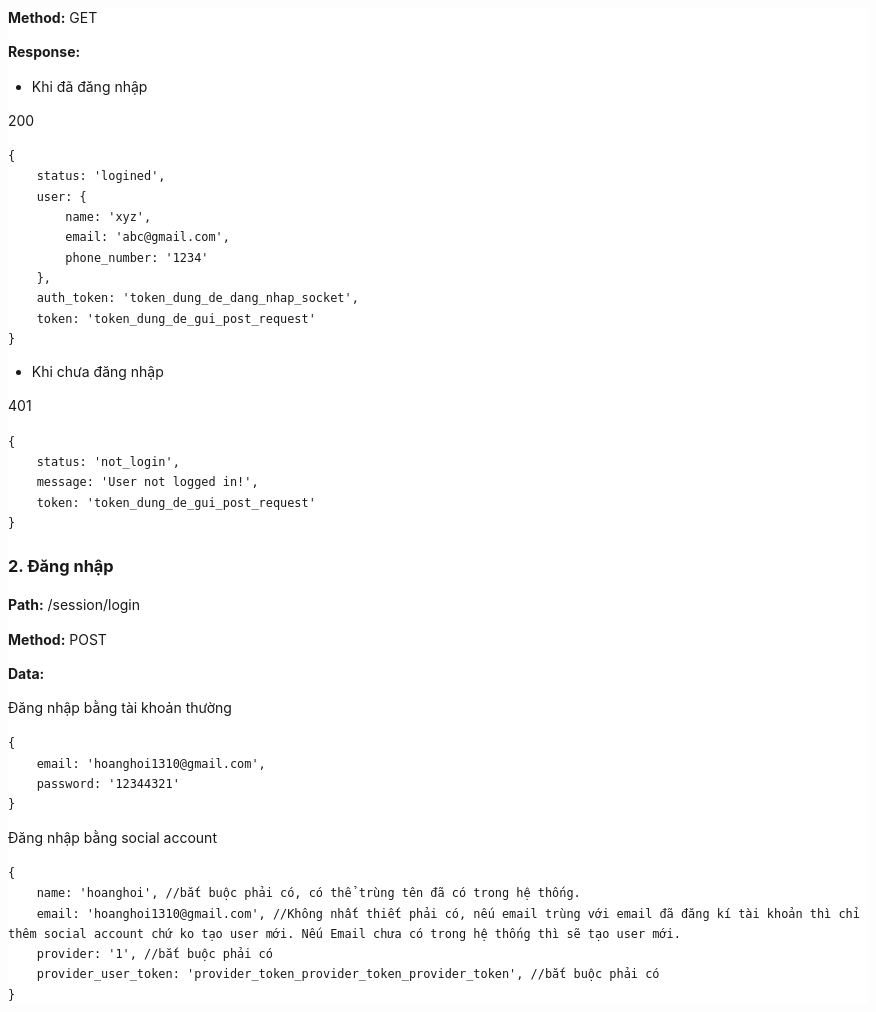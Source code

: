 **Method:** GET

**Response:**

- Khi đã đăng nhập

200

```
{
    status: 'logined',
    user: {
        name: 'xyz',
        email: 'abc@gmail.com',
        phone_number: '1234'
    },
    auth_token: 'token_dung_de_dang_nhap_socket',
    token: 'token_dung_de_gui_post_request'
}
```

- Khi chưa đăng nhập

401

```
{
    status: 'not_login',
    message: 'User not logged in!',
    token: 'token_dung_de_gui_post_request'
}
```

###  2. Đăng nhập

**Path:** /session/login

**Method:** POST

**Data:**

Đăng nhập bằng tài khoản thường
```
{
    email: 'hoanghoi1310@gmail.com',
    password: '12344321'
}
```

Đăng nhập bằng social account
```
{
    name: 'hoanghoi', //bắt buộc phải có, có thể trùng tên đã có trong hệ thống.
    email: 'hoanghoi1310@gmail.com', //Không nhất thiết phải có, nếu email trùng với email đã đăng kí tài khoản thì chỉ thêm social account chứ ko tạo user mới. Nếu Email chưa có trong hệ thống thì sẽ tạo user mới.
    provider: '1', //bắt buộc phải có
    provider_user_token: 'provider_token_provider_token_provider_token', //bắt buộc phải có
}
```

